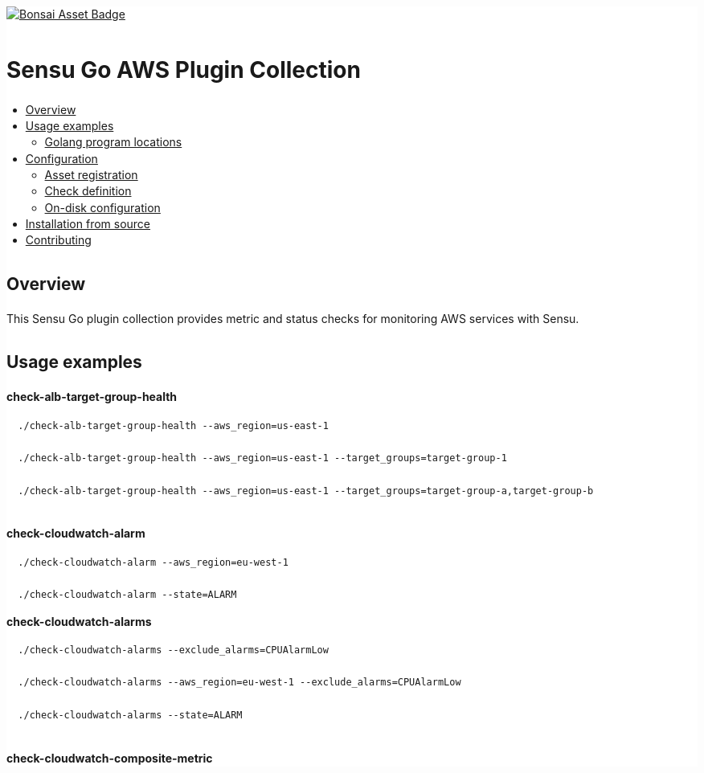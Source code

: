 
[![Bonsai Asset Badge](https://img.shields.io/badge/Sensu%20AWS-Download%20Me-brightgreen.svg?colorB=89C967&logo=sensu)](https://bonsai.sensu.io/assets/sensu/sensu-aws)

# Sensu Go AWS Plugin Collection

- [Overview](#overview)
- [Usage examples](#usage-examples)
  - [Golang program locations](#golang-program-locations)
- [Configuration](#configuration)
  - [Asset registration](#asset-registration)
  - [Check definition](#check-manifest)
  - [On-disk configuration](#on-disk-configuration)
- [Installation from source](#installation-from-source)
- [Contributing](#contributing)

## Overview

This Sensu Go plugin collection provides metric and status checks for monitoring AWS services with Sensu. 

## Usage examples

**check-alb-target-group-health**

```
  ./check-alb-target-group-health --aws_region=us-east-1

  ./check-alb-target-group-health --aws_region=us-east-1 --target_groups=target-group-1
  
  ./check-alb-target-group-health --aws_region=us-east-1 --target_groups=target-group-a,target-group-b
  
```
**check-cloudwatch-alarm**

```
  ./check-cloudwatch-alarm --aws_region=eu-west-1
   
  ./check-cloudwatch-alarm --state=ALARM

```
**check-cloudwatch-alarms**

```
  ./check-cloudwatch-alarms --exclude_alarms=CPUAlarmLow
  
  ./check-cloudwatch-alarms --aws_region=eu-west-1 --exclude_alarms=CPUAlarmLow
  
  ./check-cloudwatch-alarms --state=ALARM
      
```
**check-cloudwatch-composite-metric**
